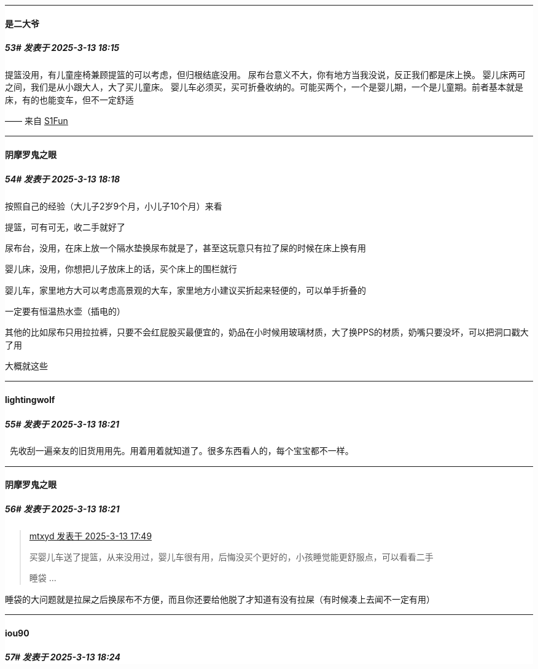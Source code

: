 
*****

####  是二大爷  
##### 53#       发表于 2025-3-13 18:15

提篮没用，有儿童座椅兼顾提篮的可以考虑，但归根结底没用。
尿布台意义不大，你有地方当我没说，反正我们都是床上换。
婴儿床两可之间，我们是从小跟大人，大了买儿童床。
婴儿车必须买，买可折叠收纳的。可能买两个，一个是婴儿期，一个是儿童期。前者基本就是床，有的也能变车，但不一定舒适

—— 来自 [S1Fun](https://s1fun.koalcat.com)

*****

####  阴摩罗鬼之眼  
##### 54#       发表于 2025-3-13 18:18

按照自己的经验（大儿子2岁9个月，小儿子10个月）来看

提篮，可有可无，收二手就好了

尿布台，没用，在床上放一个隔水垫换尿布就是了，甚至这玩意只有拉了屎的时候在床上换有用

婴儿床，没用，你想把儿子放床上的话，买个床上的围栏就行

婴儿车，家里地方大可以考虑高景观的大车，家里地方小建议买折起来轻便的，可以单手折叠的

一定要有恒温热水壶（插电的）

其他的比如尿布只用拉拉裤，只要不会红屁股买最便宜的，奶品在小时候用玻璃材质，大了换PPS的材质，奶嘴只要没坏，可以把洞口戳大了用

大概就这些

*****

####  lightingwolf  
##### 55#       发表于 2025-3-13 18:21

  先收刮一遍亲友的旧货用用先。用着用着就知道了。很多东西看人的，每个宝宝都不一样。

*****

####  阴摩罗鬼之眼  
##### 56#       发表于 2025-3-13 18:21

<blockquote><a href="httphttps://bbs.saraba1st.com/2b/forum.php?mod=redirect&amp;goto=findpost&amp;pid=67645131&amp;ptid=2249772" target="_blank">mtxyd 发表于 2025-3-13 17:49</a>

买婴儿车送了提篮，从来没用过，婴儿车很有用，后悔没买个更好的，小孩睡觉能更舒服点，可以看看二手

睡袋 ...</blockquote>
睡袋的大问题就是拉屎之后换尿布不方便，而且你还要给他脱了才知道有没有拉屎（有时候凑上去闻不一定有用）


*****

####  iou90  
##### 57#       发表于 2025-3-13 18:24
